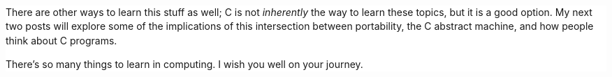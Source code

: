 There are other ways to learn this stuff as well; C is not *inherently* the way to learn these topics, but it is a good option. My next two posts will explore some of the implications of this intersection between portability, the C abstract machine, and how people think about C programs.

There’s so many things to learn in computing. I wish you well on your journey.
